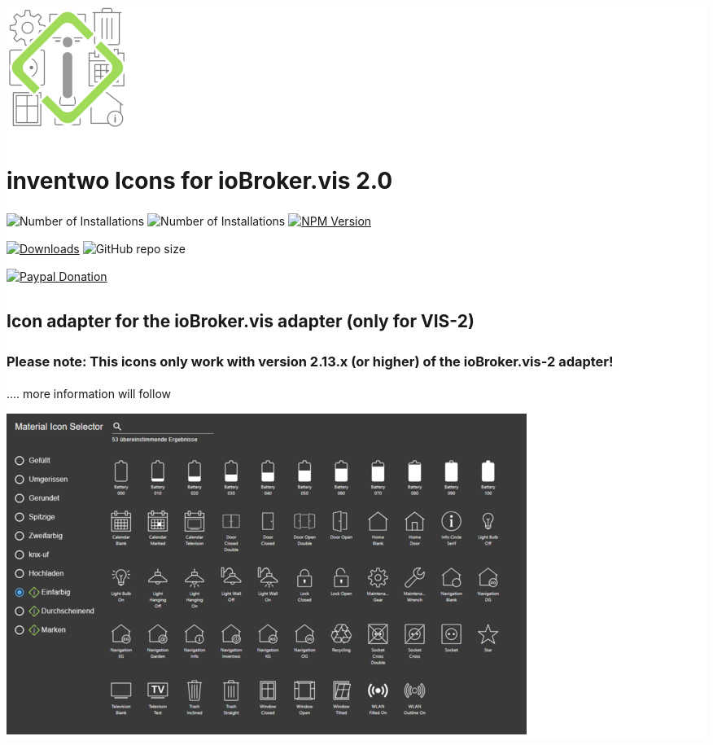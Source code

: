 ![Logo](admin/vis-2-widgets-icontwo.png)

# inventwo Icons for  ioBroker.vis 2.0


![Number of Installations](http://iobroker.live/badges/vis-2-widgets-icontwo-installed.svg)
![Number of Installations](http://iobroker.live/badges/vis-2-widgets-icontwo-stable.svg) 
[![NPM Version](https://nodei.co/npm/iobroker.vis-2-widgets-icontwo.svg?style=shields&data=v,u,d&color=orange)](https://www.npmjs.com/package/iobroker.vis-2-widgets-icontwo)

[![Downloads](https://img.shields.io/npm/dm/iobroker.vis-2-widgets-icontwo.svg)](https://www.npmjs.com/package/iobroker.vis-2-widgets-icontwo)
![GitHub repo size](https://img.shields.io/github/repo-size/inventwo/iobroker.vis-2-widgets-icontwo)

[![Paypal Donation](https://img.shields.io/badge/paypal-donate%20|%20spenden-green.svg)](https://www.paypal.com/donate/?hosted_button_id=7W6M3TFZ4W9LW)


## Icon adapter for the ioBroker.vis adapter (only for VIS-2)

### **Please note:** This icons only work with version 2.13.x (or higher) of the ioBroker.vis-2 adapter!


.... more information will follow

![Vorschau](admin/solid.png)
